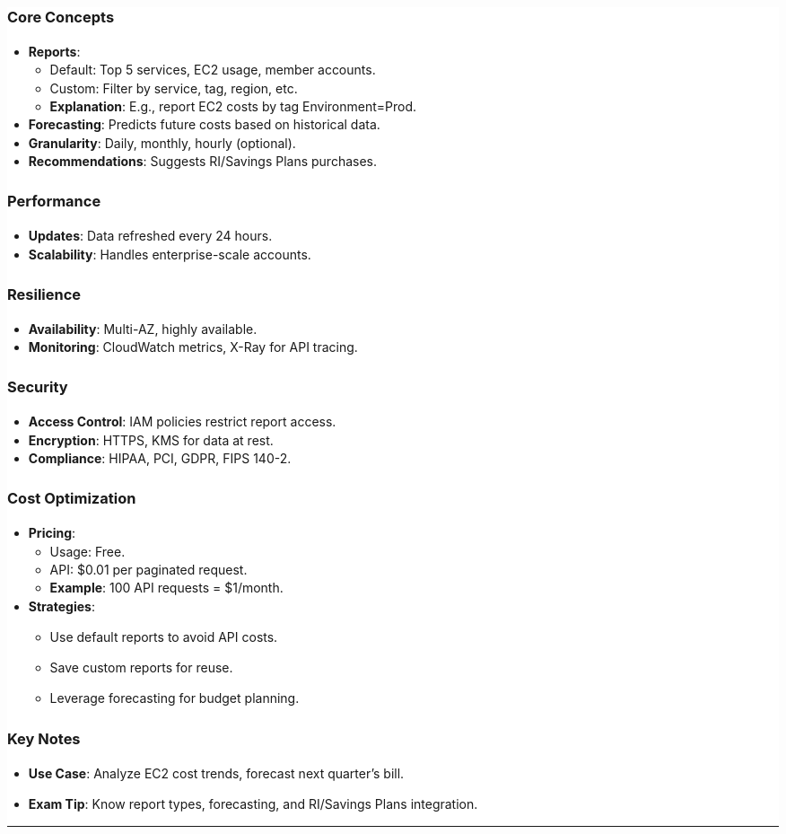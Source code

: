 ### **Core Concepts**

- **Reports**:
    - Default: Top 5 services, EC2 usage, member accounts.
    - Custom: Filter by service, tag, region, etc.
    - **Explanation**: E.g., report EC2 costs by tag Environment=Prod.
- **Forecasting**: Predicts future costs based on historical data.
- **Granularity**: Daily, monthly, hourly (optional).
- **Recommendations**: Suggests RI/Savings Plans purchases.

### **Performance**

- **Updates**: Data refreshed every 24 hours.
- **Scalability**: Handles enterprise-scale accounts.

### **Resilience**

- **Availability**: Multi-AZ, highly available.
- **Monitoring**: CloudWatch metrics, X-Ray for API tracing.

### **Security**

- **Access Control**: IAM policies restrict report access.
- **Encryption**: HTTPS, KMS for data at rest.
- **Compliance**: HIPAA, PCI, GDPR, FIPS 140-2.

### **Cost Optimization**

- **Pricing**:
    - Usage: Free.
    - API: $0.01 per paginated request.
    - **Example**: 100 API requests = $1/month.
- **Strategies**:
    - Use default reports to avoid API costs.
    - Save custom reports for reuse.
    - Leverage forecasting for budget planning.
        
        [](https://imgs.search.brave.com/8xjskOYhAlTQ3ki5jD5nn2FlGkcu_9yGi8cgHecIoe4/rs:fit:64:0:0:0/g:ce/aHR0cDovL2Zhdmlj/b25zLnNlYXJjaC5i/cmF2ZS5jb20vaWNv/bnMvOTY0NGUwMjdi/NDA4NTNiODUxYWNh/YTA5NGI1Nzk4OWJj/NTc1NTZlNGM2YWQx/NDA4ZTFmMjMwYmU2/NDcyYmNlMS93d3cu/Y2xvdWRmb3JlY2Fz/dC5pby8)
        

### **Key Notes**

- **Use Case**: Analyze EC2 cost trends, forecast next quarter’s bill.
- **Exam Tip**: Know report types, forecasting, and RI/Savings Plans integration.
    
    [](https://imgs.search.brave.com/kvi-2yxLRfXCwYL8Hdyik1HLlZTl6Ua2dabLSq8ebkk/rs:fit:64:0:0:0/g:ce/aHR0cDovL2Zhdmlj/b25zLnNlYXJjaC5i/cmF2ZS5jb20vaWNv/bnMvOWM4ZmQwZjYz/OTBjM2U4MjU0OWZh/N2M0YTVmZWQzMTk2/YTdjYWZmMjQ5ODVi/NTlhYzdiZjMzZWFk/MjZhYWY5My9kb2Nz/LmF3cy5hbWF6b24u/Y29tLw)
    

---

